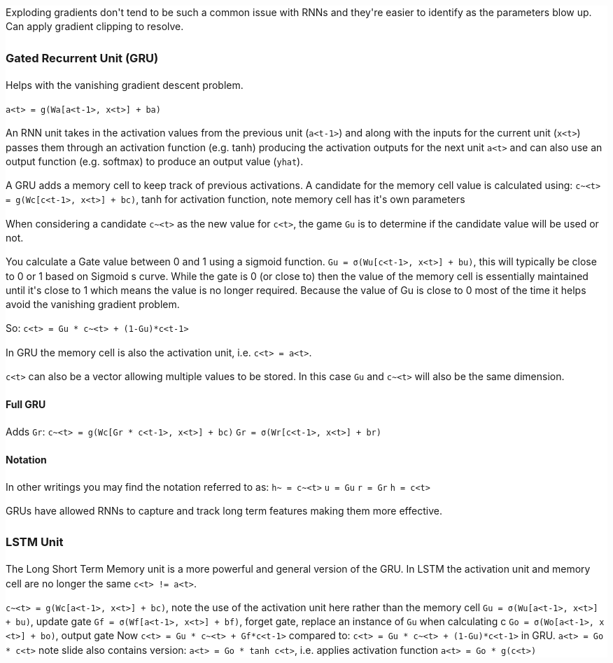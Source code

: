 Exploding gradients don't tend to be such a common issue with RNNs and they're easier to identify as the parameters blow up. Can apply gradient clipping to resolve.

### Gated Recurrent Unit (GRU)
Helps with the vanishing gradient descent problem.

`a<t> = g(Wa[a<t-1>, x<t>] + ba)`

An RNN unit takes in the activation values from the previous unit (`a<t-1>`) and along with the inputs for the current unit (`x<t>`) passes them through an activation function (e.g. tanh) producing the activation outputs for the next unit `a<t>` and can also use an output function (e.g. softmax) to produce an output value (`yhat`).

A GRU adds a memory cell to keep track of previous activations.
A candidate for the memory cell value is calculated using:
`c~<t> = g(Wc[c<t-1>, x<t>] + bc)`, tanh for activation function, note memory cell has it's own parameters

When considering a candidate `c~<t>` as the new value for `c<t>`, the game `Gu` is to determine if the candidate value will be used or not.

You calculate a Gate value between 0 and 1 using a sigmoid function.
`Gu = σ(Wu[c<t-1>, x<t>] + bu)`, this will typically be close to 0 or 1 based on Sigmoid s curve.
While the gate is 0 (or close to) then the value of the memory cell is essentially maintained until it's close to 1 which means the value is no longer required. Because the value of Gu is close to 0 most of the time it helps avoid the vanishing gradient problem.

So:
`c<t> = Gu * c~<t> + (1-Gu)*c<t-1>`

In GRU the memory cell is also the activation unit, i.e. `c<t> = a<t>`.

`c<t>` can also be a vector allowing multiple values to be stored. In this case `Gu` and `c~<t>` will also be the same dimension.


#### Full GRU
Adds `Gr`:
`c~<t> = g(Wc[Gr * c<t-1>, x<t>] + bc)`
`Gr = σ(Wr[c<t-1>, x<t>] + br)`

#### Notation
In other writings you may find the notation referred to as:
`h~ = c~<t>`
`u = Gu`
`r = Gr`
`h = c<t>`

GRUs have allowed RNNs to capture and track long term features making them more effective.

### LSTM Unit
The Long Short Term Memory unit is a more powerful and general version of the GRU. In LSTM the activation unit and memory cell are no longer the same `c<t> != a<t>`.

`c~<t> = g(Wc[a<t-1>, x<t>] + bc)`, note the use of the activation unit here rather than the memory cell
`Gu = σ(Wu[a<t-1>, x<t>] + bu)`, update gate
`Gf = σ(Wf[a<t-1>, x<t>] + bf)`, forget gate, replace an instance of `Gu` when calculating c<t>
`Go = σ(Wo[a<t-1>, x<t>] + bo)`, output gate
Now `c<t> = Gu * c~<t> + Gf*c<t-1>` compared to: `c<t> = Gu * c~<t> + (1-Gu)*c<t-1>` in GRU.
`a<t> = Go * c<t>` note slide also contains version: `a<t> = Go * tanh c<t>`, i.e. applies activation function `a<t> = Go * g(c<t>)`
